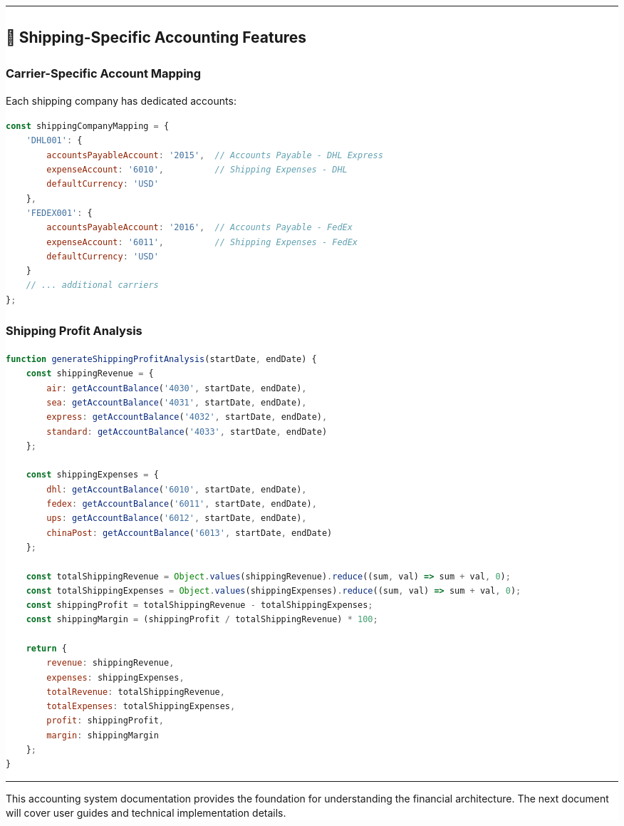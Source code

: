 ```javascript
```

---

## 🚚 **Shipping-Specific Accounting Features**

### **Carrier-Specific Account Mapping**
Each shipping company has dedicated accounts:
```javascript
const shippingCompanyMapping = {
    'DHL001': {
        accountsPayableAccount: '2015',  // Accounts Payable - DHL Express
        expenseAccount: '6010',          // Shipping Expenses - DHL
        defaultCurrency: 'USD'
    },
    'FEDEX001': {
        accountsPayableAccount: '2016',  // Accounts Payable - FedEx
        expenseAccount: '6011',          // Shipping Expenses - FedEx
        defaultCurrency: 'USD'
    }
    // ... additional carriers
};
```

### **Shipping Profit Analysis**
```javascript
function generateShippingProfitAnalysis(startDate, endDate) {
    const shippingRevenue = {
        air: getAccountBalance('4030', startDate, endDate),
        sea: getAccountBalance('4031', startDate, endDate),
        express: getAccountBalance('4032', startDate, endDate),
        standard: getAccountBalance('4033', startDate, endDate)
    };

    const shippingExpenses = {
        dhl: getAccountBalance('6010', startDate, endDate),
        fedex: getAccountBalance('6011', startDate, endDate),
        ups: getAccountBalance('6012', startDate, endDate),
        chinaPost: getAccountBalance('6013', startDate, endDate)
    };

    const totalShippingRevenue = Object.values(shippingRevenue).reduce((sum, val) => sum + val, 0);
    const totalShippingExpenses = Object.values(shippingExpenses).reduce((sum, val) => sum + val, 0);
    const shippingProfit = totalShippingRevenue - totalShippingExpenses;
    const shippingMargin = (shippingProfit / totalShippingRevenue) * 100;

    return {
        revenue: shippingRevenue,
        expenses: shippingExpenses,
        totalRevenue: totalShippingRevenue,
        totalExpenses: totalShippingExpenses,
        profit: shippingProfit,
        margin: shippingMargin
    };
}
```

---

This accounting system documentation provides the foundation for understanding the financial architecture. The next document will cover user guides and technical implementation details.
